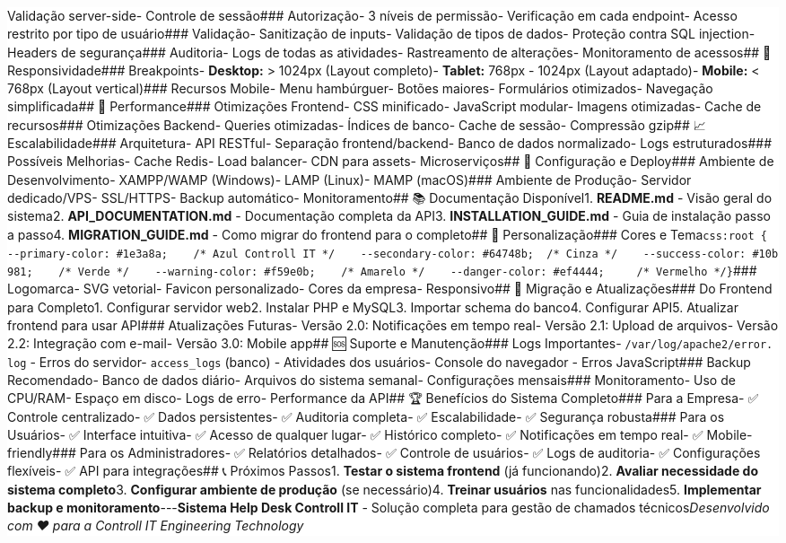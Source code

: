 Validação server-side- Controle de sessão### Autorização- 3 níveis de permissão- Verificação em cada endpoint- Acesso restrito por tipo de usuário### Validação- Sanitização de inputs- Validação de tipos de dados- Proteção contra SQL injection- Headers de segurança### Auditoria- Logs de todas as atividades- Rastreamento de alterações- Monitoramento de acessos## 📱 Responsividade### Breakpoints- **Desktop:** > 1024px (Layout completo)- **Tablet:** 768px - 1024px (Layout adaptado)- **Mobile:** < 768px (Layout vertical)### Recursos Mobile- Menu hambúrguer- Botões maiores- Formulários otimizados- Navegação simplificada## 🚀 Performance### Otimizações Frontend- CSS minificado- JavaScript modular- Imagens otimizadas- Cache de recursos### Otimizações Backend- Queries otimizadas- Índices de banco- Cache de sessão- Compressão gzip## 📈 Escalabilidade### Arquitetura- API RESTful- Separação frontend/backend- Banco de dados normalizado- Logs estruturados### Possíveis Melhorias- Cache Redis- Load balancer- CDN para assets- Microserviços## 🔧 Configuração e Deploy### Ambiente de Desenvolvimento- XAMPP/WAMP (Windows)- LAMP (Linux)- MAMP (macOS)### Ambiente de Produção- Servidor dedicado/VPS- SSL/HTTPS- Backup automático- Monitoramento## 📚 Documentação Disponível1. **README.md** - Visão geral do sistema2. **API_DOCUMENTATION.md** - Documentação completa da API3. **INSTALLATION_GUIDE.md** - Guia de instalação passo a passo4. **MIGRATION_GUIDE.md** - Como migrar do frontend para o completo## 🎨 Personalização### Cores e Tema```css:root {    --primary-color: #1e3a8a;    /* Azul Controll IT */    --secondary-color: #64748b;  /* Cinza */    --success-color: #10b981;    /* Verde */    --warning-color: #f59e0b;    /* Amarelo */    --danger-color: #ef4444;     /* Vermelho */}```### Logomarca- SVG vetorial- Favicon personalizado- Cores da empresa- Responsivo## 🔄 Migração e Atualizações### Do Frontend para Completo1. Configurar servidor web2. Instalar PHP e MySQL3. Importar schema do banco4. Configurar API5. Atualizar frontend para usar API### Atualizações Futuras- Versão 2.0: Notificações em tempo real- Versão 2.1: Upload de arquivos- Versão 2.2: Integração com e-mail- Versão 3.0: Mobile app## 🆘 Suporte e Manutenção### Logs Importantes- `/var/log/apache2/error.log` - Erros do servidor- `access_logs` (banco) - Atividades dos usuários- Console do navegador - Erros JavaScript### Backup Recomendado- Banco de dados diário- Arquivos do sistema semanal- Configurações mensais### Monitoramento- Uso de CPU/RAM- Espaço em disco- Logs de erro- Performance da API## 🏆 Benefícios do Sistema Completo### Para a Empresa- ✅ Controle centralizado- ✅ Dados persistentes- ✅ Auditoria completa- ✅ Escalabilidade- ✅ Segurança robusta### Para os Usuários- ✅ Interface intuitiva- ✅ Acesso de qualquer lugar- ✅ Histórico completo- ✅ Notificações em tempo real- ✅ Mobile-friendly### Para os Administradores- ✅ Relatórios detalhados- ✅ Controle de usuários- ✅ Logs de auditoria- ✅ Configurações flexíveis- ✅ API para integrações## 📞 Próximos Passos1. **Testar o sistema frontend** (já funcionando)2. **Avaliar necessidade do sistema completo**3. **Configurar ambiente de produção** (se necessário)4. **Treinar usuários** nas funcionalidades5. **Implementar backup e monitoramento**---**Sistema Help Desk Controll IT** - Solução completa para gestão de chamados técnicos*Desenvolvido com ❤️ para a Controll IT Engineering Technology*
